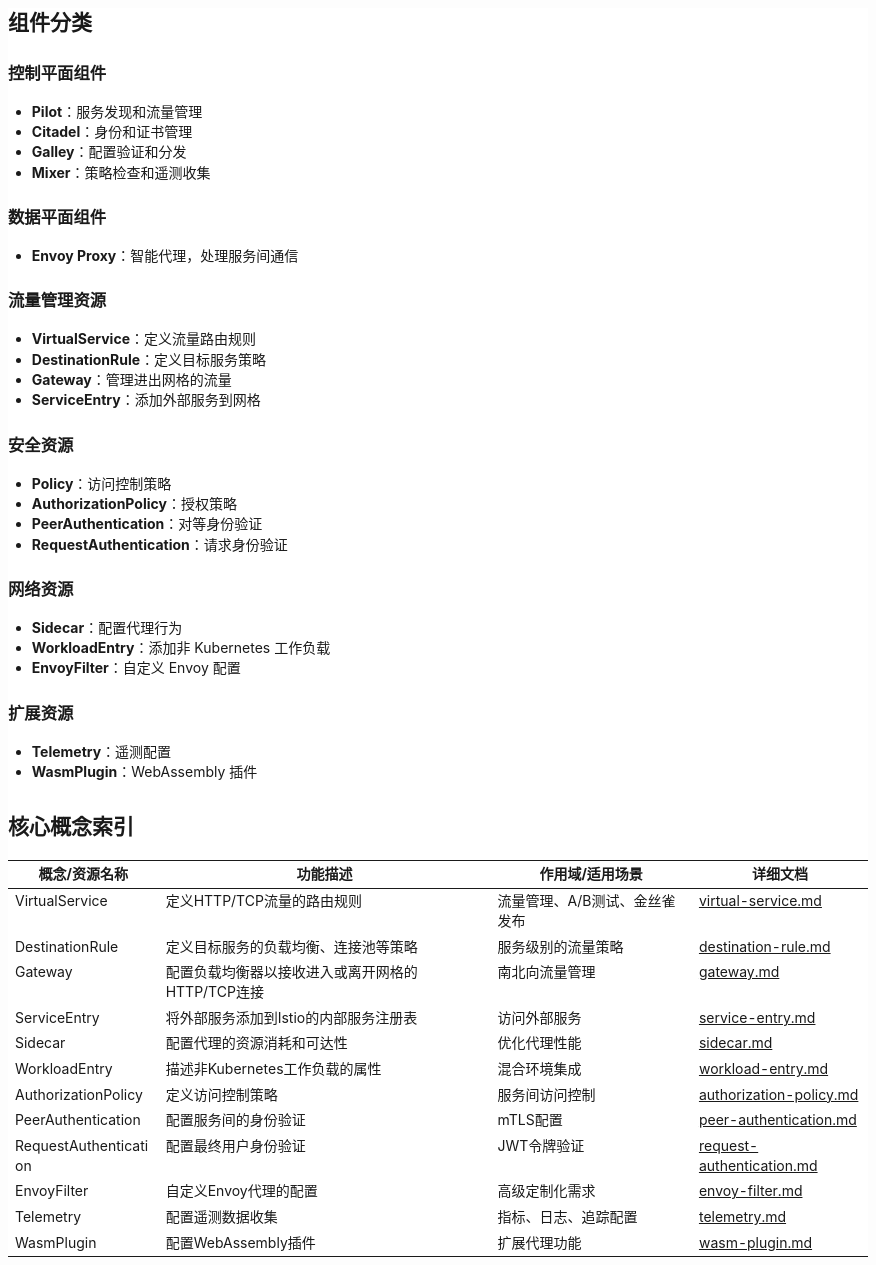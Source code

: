 ## 组件分类

### 控制平面组件
- **Pilot**：服务发现和流量管理
- **Citadel**：身份和证书管理
- **Galley**：配置验证和分发
- **Mixer**：策略检查和遥测收集

### 数据平面组件
- **Envoy Proxy**：智能代理，处理服务间通信

### 流量管理资源
- **VirtualService**：定义流量路由规则
- **DestinationRule**：定义目标服务策略
- **Gateway**：管理进出网格的流量
- **ServiceEntry**：添加外部服务到网格

### 安全资源
- **Policy**：访问控制策略
- **AuthorizationPolicy**：授权策略
- **PeerAuthentication**：对等身份验证
- **RequestAuthentication**：请求身份验证

### 网络资源
- **Sidecar**：配置代理行为
- **WorkloadEntry**：添加非 Kubernetes 工作负载
- **EnvoyFilter**：自定义 Envoy 配置

### 扩展资源
- **Telemetry**：遥测配置
- **WasmPlugin**：WebAssembly 插件

## 核心概念索引

| 概念/资源名称 | 功能描述 | 作用域/适用场景 | 详细文档 |
|--------------|----------|----------------|----------|
| VirtualService | 定义HTTP/TCP流量的路由规则 | 流量管理、A/B测试、金丝雀发布 | [virtual-service.md](./virtual-service.md) |
| DestinationRule | 定义目标服务的负载均衡、连接池等策略 | 服务级别的流量策略 | [destination-rule.md](./destination-rule.md) |
| Gateway | 配置负载均衡器以接收进入或离开网格的HTTP/TCP连接 | 南北向流量管理 | [gateway.md](./gateway.md) |
| ServiceEntry | 将外部服务添加到Istio的内部服务注册表 | 访问外部服务 | [service-entry.md](./service-entry.md) |
| Sidecar | 配置代理的资源消耗和可达性 | 优化代理性能 | [sidecar.md](./sidecar.md) |
| WorkloadEntry | 描述非Kubernetes工作负载的属性 | 混合环境集成 | [workload-entry.md](./workload-entry.md) |
| AuthorizationPolicy | 定义访问控制策略 | 服务间访问控制 | [authorization-policy.md](./authorization-policy.md) |
| PeerAuthentication | 配置服务间的身份验证 | mTLS配置 | [peer-authentication.md](./peer-authentication.md) |
| RequestAuthentication | 配置最终用户身份验证 | JWT令牌验证 | [request-authentication.md](./request-authentication.md) |
| EnvoyFilter | 自定义Envoy代理的配置 | 高级定制化需求 | [envoy-filter.md](./envoy-filter.md) |
| Telemetry | 配置遥测数据收集 | 指标、日志、追踪配置 | [telemetry.md](./telemetry.md) |
| WasmPlugin | 配置WebAssembly插件 | 扩展代理功能 | [wasm-plugin.md](./wasm-plugin.md) |
